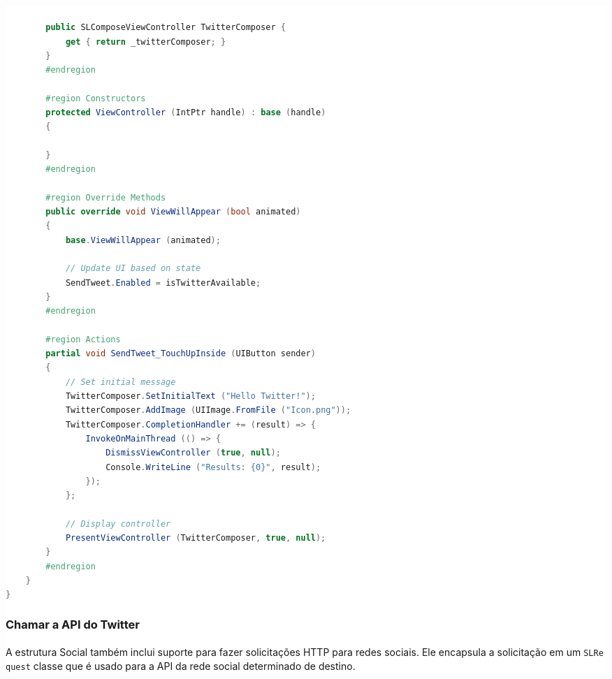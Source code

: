 ```csharp

        public SLComposeViewController TwitterComposer {
            get { return _twitterComposer; }
        }
        #endregion

        #region Constructors
        protected ViewController (IntPtr handle) : base (handle)
        {
            
        }
        #endregion

        #region Override Methods
        public override void ViewWillAppear (bool animated)
        {
            base.ViewWillAppear (animated);

            // Update UI based on state
            SendTweet.Enabled = isTwitterAvailable;
        }
        #endregion

        #region Actions
        partial void SendTweet_TouchUpInside (UIButton sender)
        {
            // Set initial message
            TwitterComposer.SetInitialText ("Hello Twitter!");
            TwitterComposer.AddImage (UIImage.FromFile ("Icon.png"));
            TwitterComposer.CompletionHandler += (result) => {
                InvokeOnMainThread (() => {
                    DismissViewController (true, null);
                    Console.WriteLine ("Results: {0}", result);
                });
            };

            // Display controller
            PresentViewController (TwitterComposer, true, null);
        }
        #endregion
    }
}
```

### <a name="calling-twitter-api"></a>Chamar a API do Twitter

A estrutura Social também inclui suporte para fazer solicitações HTTP para redes sociais. Ele encapsula a solicitação em um `SLRequest` classe que é usado para a API da rede social determinado de destino.
